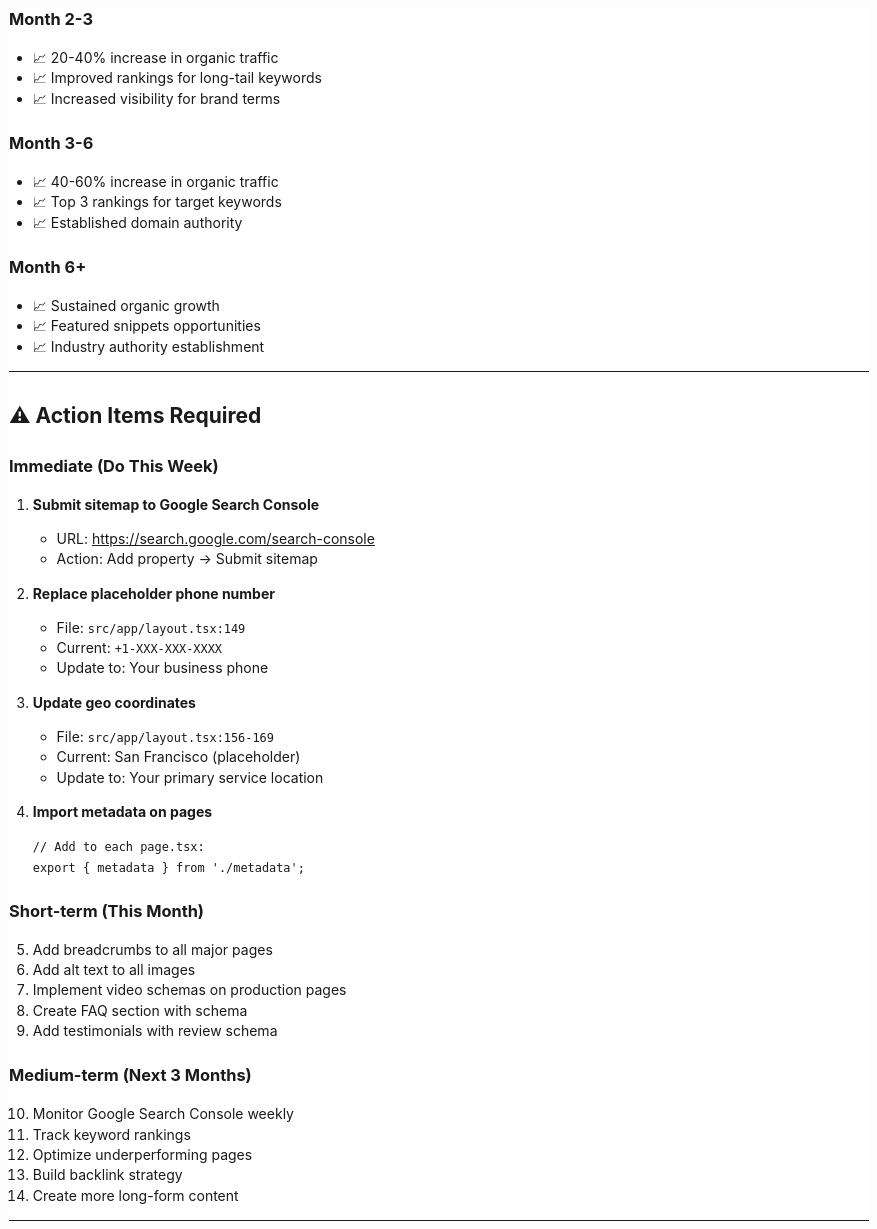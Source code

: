 ### Month 2-3
- 📈 20-40% increase in organic traffic
- 📈 Improved rankings for long-tail keywords
- 📈 Increased visibility for brand terms

### Month 3-6
- 📈 40-60% increase in organic traffic
- 📈 Top 3 rankings for target keywords
- 📈 Established domain authority

### Month 6+
- 📈 Sustained organic growth
- 📈 Featured snippets opportunities
- 📈 Industry authority establishment

---

## ⚠️ Action Items Required

### Immediate (Do This Week)
1. **Submit sitemap to Google Search Console**
   - URL: https://search.google.com/search-console
   - Action: Add property → Submit sitemap

2. **Replace placeholder phone number**
   - File: `src/app/layout.tsx:149`
   - Current: `+1-XXX-XXX-XXXX`
   - Update to: Your business phone

3. **Update geo coordinates**
   - File: `src/app/layout.tsx:156-169`
   - Current: San Francisco (placeholder)
   - Update to: Your primary service location

4. **Import metadata on pages**
   ```tsx
   // Add to each page.tsx:
   export { metadata } from './metadata';
   ```

### Short-term (This Month)
5. Add breadcrumbs to all major pages
6. Add alt text to all images
7. Implement video schemas on production pages
8. Create FAQ section with schema
9. Add testimonials with review schema

### Medium-term (Next 3 Months)
10. Monitor Google Search Console weekly
11. Track keyword rankings
12. Optimize underperforming pages
13. Build backlink strategy
14. Create more long-form content

---